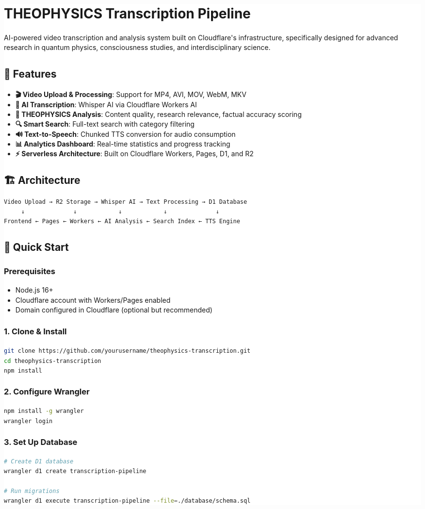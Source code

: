 # THEOPHYSICS Transcription Pipeline

AI-powered video transcription and analysis system built on Cloudflare's infrastructure, specifically designed for advanced research in quantum physics, consciousness studies, and interdisciplinary science.

## 🎯 Features

- **🎬 Video Upload & Processing**: Support for MP4, AVI, MOV, WebM, MKV
- **🎤 AI Transcription**: Whisper AI via Cloudflare Workers AI
- **🧠 THEOPHYSICS Analysis**: Content quality, research relevance, factual accuracy scoring
- **🔍 Smart Search**: Full-text search with category filtering
- **🔊 Text-to-Speech**: Chunked TTS conversion for audio consumption
- **📊 Analytics Dashboard**: Real-time statistics and progress tracking
- **⚡ Serverless Architecture**: Built on Cloudflare Workers, Pages, D1, and R2

## 🏗️ Architecture

```
Video Upload → R2 Storage → Whisper AI → Text Processing → D1 Database
     ↓              ↓            ↓            ↓              ↓
Frontend ← Pages ← Workers ← AI Analysis ← Search Index ← TTS Engine
```

## 🚀 Quick Start

### Prerequisites
- Node.js 16+
- Cloudflare account with Workers/Pages enabled
- Domain configured in Cloudflare (optional but recommended)

### 1. Clone & Install
```bash
git clone https://github.com/yourusername/theophysics-transcription.git
cd theophysics-transcription
npm install
```

### 2. Configure Wrangler
```bash
npm install -g wrangler
wrangler login
```

### 3. Set Up Database
```bash
# Create D1 database
wrangler d1 create transcription-pipeline

# Run migrations
wrangler d1 execute transcription-pipeline --file=./database/schema.sql
```
